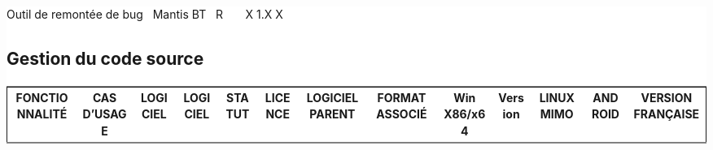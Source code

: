 <tbody>
<tr>
<td class="org-left">Outil de remontée de bug</td>
<td class="org-left">&#xa0;</td>
<td class="org-left">Mantis BT</td>
<td class="org-left">&#xa0;</td>
<td class="org-left">R</td>
<td class="org-left">&#xa0;</td>
<td class="org-left">&#xa0;</td>
<td class="org-left">&#xa0;</td>
<td class="org-left">X</td>
<td class="org-right">1.X</td>
<td class="org-left">X</td>
<td class="org-left">&#xa0;</td>
<td class="org-left">&#xa0;</td>
</tr>
</tbody>
</table>


## Gestion du code source

<table border="2" cellspacing="0" cellpadding="6" rules="groups" frame="hsides">


<colgroup>
<col  class="org-left" />

<col  class="org-left" />

<col  class="org-left" />

<col  class="org-left" />

<col  class="org-left" />

<col  class="org-left" />

<col  class="org-left" />

<col  class="org-left" />

<col  class="org-left" />

<col  class="org-left" />

<col  class="org-left" />

<col  class="org-left" />

<col  class="org-left" />
</colgroup>
<thead>
<tr>
<th scope="col" class="org-left">FONCTIONNALITÉ</th>
<th scope="col" class="org-left">CAS D’USAGE</th>
<th scope="col" class="org-left">LOGICIEL</th>
<th scope="col" class="org-left">LOGICIEL</th>
<th scope="col" class="org-left">STATUT</th>
<th scope="col" class="org-left">LICENCE</th>
<th scope="col" class="org-left">LOGICIEL PARENT</th>
<th scope="col" class="org-left">FORMAT ASSOCIÉ</th>
<th scope="col" class="org-left">Win X86/x64</th>
<th scope="col" class="org-left">Version</th>
<th scope="col" class="org-left">LINUX MIMO</th>
<th scope="col" class="org-left">ANDROID</th>
<th scope="col" class="org-left">VERSION FRANÇAISE</th>
</tr>
</thead>
